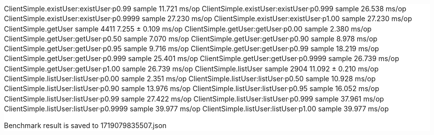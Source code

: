 ClientSimple.existUser:existUser·p0.99      sample        11.721           ms/op
ClientSimple.existUser:existUser·p0.999     sample        26.538           ms/op
ClientSimple.existUser:existUser·p0.9999    sample        27.230           ms/op
ClientSimple.existUser:existUser·p1.00      sample        27.230           ms/op
ClientSimple.getUser                        sample  4411   7.255 ± 0.109   ms/op
ClientSimple.getUser:getUser·p0.00          sample         2.380           ms/op
ClientSimple.getUser:getUser·p0.50          sample         7.070           ms/op
ClientSimple.getUser:getUser·p0.90          sample         8.978           ms/op
ClientSimple.getUser:getUser·p0.95          sample         9.716           ms/op
ClientSimple.getUser:getUser·p0.99          sample        18.219           ms/op
ClientSimple.getUser:getUser·p0.999         sample        25.401           ms/op
ClientSimple.getUser:getUser·p0.9999        sample        26.739           ms/op
ClientSimple.getUser:getUser·p1.00          sample        26.739           ms/op
ClientSimple.listUser                       sample  2904  11.092 ± 0.210   ms/op
ClientSimple.listUser:listUser·p0.00        sample         2.351           ms/op
ClientSimple.listUser:listUser·p0.50        sample        10.928           ms/op
ClientSimple.listUser:listUser·p0.90        sample        13.976           ms/op
ClientSimple.listUser:listUser·p0.95        sample        16.052           ms/op
ClientSimple.listUser:listUser·p0.99        sample        27.422           ms/op
ClientSimple.listUser:listUser·p0.999       sample        37.961           ms/op
ClientSimple.listUser:listUser·p0.9999      sample        39.977           ms/op
ClientSimple.listUser:listUser·p1.00        sample        39.977           ms/op

Benchmark result is saved to 1719079835507.json
